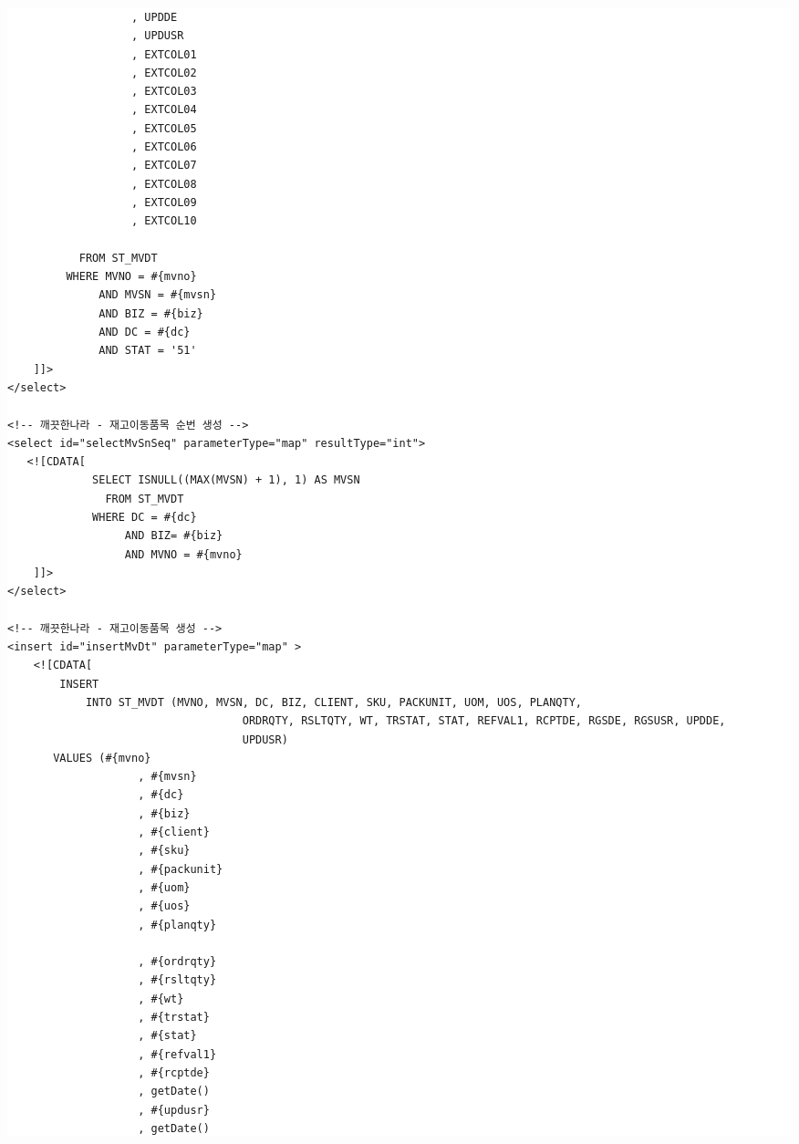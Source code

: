                        , UPDDE
                       , UPDUSR
                       , EXTCOL01
                       , EXTCOL02
                       , EXTCOL03
                       , EXTCOL04
                       , EXTCOL05
                       , EXTCOL06
                       , EXTCOL07
                       , EXTCOL08
                       , EXTCOL09
                       , EXTCOL10

			   FROM ST_MVDT
			 WHERE MVNO = #{mvno}
			      AND MVSN = #{mvsn}
                  AND BIZ = #{biz}
                  AND DC = #{dc}
                  AND STAT = '51'
		]]>	   		   
	</select>

	<!-- 깨끗한나라 - 재고이동품목 순번 생성 -->		
	<select id="selectMvSnSeq" parameterType="map" resultType="int">
       <![CDATA[
                 SELECT ISNULL((MAX(MVSN) + 1), 1) AS MVSN
                   FROM ST_MVDT
                 WHERE DC = #{dc}
                      AND BIZ= #{biz}
                      AND MVNO = #{mvno}
		]]>	   		   
	</select>
		
	<!-- 깨끗한나라 - 재고이동품목 생성 -->
	<insert id="insertMvDt" parameterType="map" >
        <![CDATA[
			INSERT
                INTO ST_MVDT (MVNO, MVSN, DC, BIZ, CLIENT, SKU, PACKUNIT, UOM, UOS, PLANQTY,
                                        ORDRQTY, RSLTQTY, WT, TRSTAT, STAT, REFVAL1, RCPTDE, RGSDE, RGSUSR, UPDDE, 
                                        UPDUSR)
           VALUES (#{mvno}
                        , #{mvsn}
                        , #{dc}
                        , #{biz}
                        , #{client}
                        , #{sku}
                        , #{packunit}
                        , #{uom}
                        , #{uos}
                        , #{planqty}
                        
                        , #{ordrqty}
                        , #{rsltqty}
                        , #{wt}
                        , #{trstat}
                        , #{stat}
                        , #{refval1}
                        , #{rcptde}
                        , getDate()
                        , #{updusr}
                        , getDate()
                        